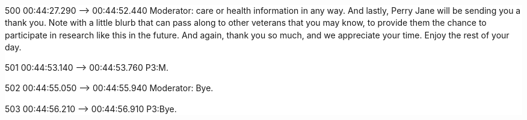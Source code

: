 500
00:44:27.290 --> 00:44:52.440
Moderator: care or health information in any way. And lastly, Perry Jane will be sending you a thank you. Note with a little blurb that can pass along to other veterans that you may know, to provide them the chance to participate in research like this in the future. And again, thank you so much, and we appreciate your time. Enjoy the rest of your day.

501
00:44:53.140 --> 00:44:53.760
P3:M.

502
00:44:55.050 --> 00:44:55.940
Moderator: Bye.

503
00:44:56.210 --> 00:44:56.910
P3:Bye.

